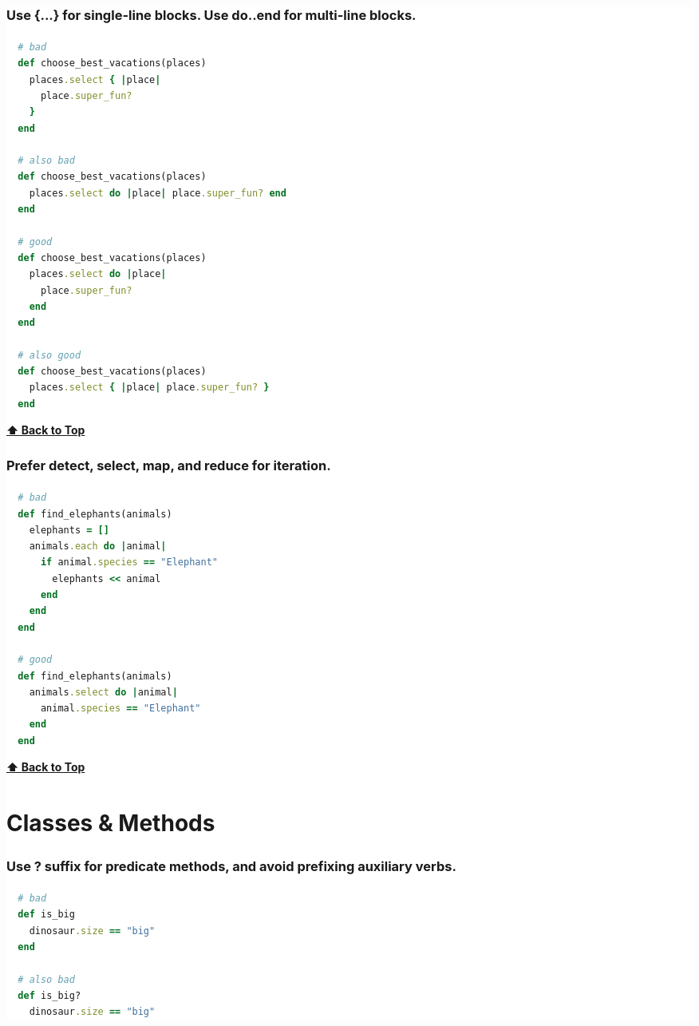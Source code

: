 ### Use {...} for single-line blocks. Use do..end for multi-line blocks.
  ```ruby
    # bad
    def choose_best_vacations(places)
      places.select { |place|
        place.super_fun?
      }
    end

    # also bad
    def choose_best_vacations(places)
      places.select do |place| place.super_fun? end
    end

    # good
    def choose_best_vacations(places)
      places.select do |place|
        place.super_fun?
      end
    end

    # also good
    def choose_best_vacations(places)
      places.select { |place| place.super_fun? }
    end
  ```
**[⬆ Back to Top](#ruby-code-style-guidelines)**

### Prefer detect, select, map, and reduce for iteration.
  ```ruby
    # bad
    def find_elephants(animals)
      elephants = []
      animals.each do |animal|
        if animal.species == "Elephant"
          elephants << animal
        end
      end
    end

    # good
    def find_elephants(animals)
      animals.select do |animal|
        animal.species == "Elephant"
      end
    end
  ```
**[⬆ Back to Top](#ruby-code-style-guidelines)**

# Classes & Methods
### Use ? suffix for predicate methods, and avoid prefixing auxiliary verbs.
  ```ruby
    # bad
    def is_big
      dinosaur.size == "big"
    end

    # also bad
    def is_big?
      dinosaur.size == "big"
  ```